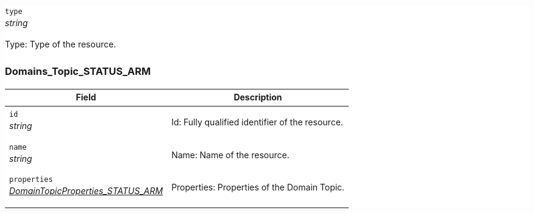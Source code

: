 </td>
</tr>
<tr>
<td>
<code>type</code><br/>
<em>
string
</em>
</td>
<td>
<p>Type: Type of the resource.</p>
</td>
</tr>
</tbody>
</table>
<h3 id="eventgrid.azure.com/v1api20200601.Domains_Topic_STATUS_ARM">Domains_Topic_STATUS_ARM
</h3>
<div>
</div>
<table>
<thead>
<tr>
<th>Field</th>
<th>Description</th>
</tr>
</thead>
<tbody>
<tr>
<td>
<code>id</code><br/>
<em>
string
</em>
</td>
<td>
<p>Id: Fully qualified identifier of the resource.</p>
</td>
</tr>
<tr>
<td>
<code>name</code><br/>
<em>
string
</em>
</td>
<td>
<p>Name: Name of the resource.</p>
</td>
</tr>
<tr>
<td>
<code>properties</code><br/>
<em>
<a href="#eventgrid.azure.com/v1api20200601.DomainTopicProperties_STATUS_ARM">
DomainTopicProperties_STATUS_ARM
</a>
</em>
</td>
<td>
<p>Properties: Properties of the Domain Topic.</p>
</td>
</tr>
<tr>
<td>